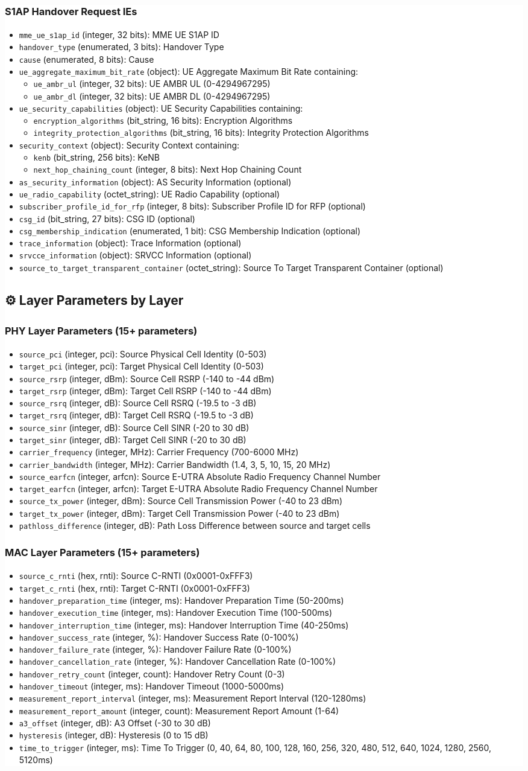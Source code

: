 ### **S1AP Handover Request IEs**
- `mme_ue_s1ap_id` (integer, 32 bits): MME UE S1AP ID
- `handover_type` (enumerated, 3 bits): Handover Type
- `cause` (enumerated, 8 bits): Cause
- `ue_aggregate_maximum_bit_rate` (object): UE Aggregate Maximum Bit Rate containing:
  - `ue_ambr_ul` (integer, 32 bits): UE AMBR UL (0-4294967295)
  - `ue_ambr_dl` (integer, 32 bits): UE AMBR DL (0-4294967295)
- `ue_security_capabilities` (object): UE Security Capabilities containing:
  - `encryption_algorithms` (bit_string, 16 bits): Encryption Algorithms
  - `integrity_protection_algorithms` (bit_string, 16 bits): Integrity Protection Algorithms
- `security_context` (object): Security Context containing:
  - `kenb` (bit_string, 256 bits): KeNB
  - `next_hop_chaining_count` (integer, 8 bits): Next Hop Chaining Count
- `as_security_information` (object): AS Security Information (optional)
- `ue_radio_capability` (octet_string): UE Radio Capability (optional)
- `subscriber_profile_id_for_rfp` (integer, 8 bits): Subscriber Profile ID for RFP (optional)
- `csg_id` (bit_string, 27 bits): CSG ID (optional)
- `csg_membership_indication` (enumerated, 1 bit): CSG Membership Indication (optional)
- `trace_information` (object): Trace Information (optional)
- `srvcce_information` (object): SRVCC Information (optional)
- `source_to_target_transparent_container` (octet_string): Source To Target Transparent Container (optional)

## ⚙️ **Layer Parameters by Layer**

### **PHY Layer Parameters (15+ parameters)**
- `source_pci` (integer, pci): Source Physical Cell Identity (0-503)
- `target_pci` (integer, pci): Target Physical Cell Identity (0-503)
- `source_rsrp` (integer, dBm): Source Cell RSRP (-140 to -44 dBm)
- `target_rsrp` (integer, dBm): Target Cell RSRP (-140 to -44 dBm)
- `source_rsrq` (integer, dB): Source Cell RSRQ (-19.5 to -3 dB)
- `target_rsrq` (integer, dB): Target Cell RSRQ (-19.5 to -3 dB)
- `source_sinr` (integer, dB): Source Cell SINR (-20 to 30 dB)
- `target_sinr` (integer, dB): Target Cell SINR (-20 to 30 dB)
- `carrier_frequency` (integer, MHz): Carrier Frequency (700-6000 MHz)
- `carrier_bandwidth` (integer, MHz): Carrier Bandwidth (1.4, 3, 5, 10, 15, 20 MHz)
- `source_earfcn` (integer, arfcn): Source E-UTRA Absolute Radio Frequency Channel Number
- `target_earfcn` (integer, arfcn): Target E-UTRA Absolute Radio Frequency Channel Number
- `source_tx_power` (integer, dBm): Source Cell Transmission Power (-40 to 23 dBm)
- `target_tx_power` (integer, dBm): Target Cell Transmission Power (-40 to 23 dBm)
- `pathloss_difference` (integer, dB): Path Loss Difference between source and target cells

### **MAC Layer Parameters (15+ parameters)**
- `source_c_rnti` (hex, rnti): Source C-RNTI (0x0001-0xFFF3)
- `target_c_rnti` (hex, rnti): Target C-RNTI (0x0001-0xFFF3)
- `handover_preparation_time` (integer, ms): Handover Preparation Time (50-200ms)
- `handover_execution_time` (integer, ms): Handover Execution Time (100-500ms)
- `handover_interruption_time` (integer, ms): Handover Interruption Time (40-250ms)
- `handover_success_rate` (integer, %): Handover Success Rate (0-100%)
- `handover_failure_rate` (integer, %): Handover Failure Rate (0-100%)
- `handover_cancellation_rate` (integer, %): Handover Cancellation Rate (0-100%)
- `handover_retry_count` (integer, count): Handover Retry Count (0-3)
- `handover_timeout` (integer, ms): Handover Timeout (1000-5000ms)
- `measurement_report_interval` (integer, ms): Measurement Report Interval (120-1280ms)
- `measurement_report_amount` (integer, count): Measurement Report Amount (1-64)
- `a3_offset` (integer, dB): A3 Offset (-30 to 30 dB)
- `hysteresis` (integer, dB): Hysteresis (0 to 15 dB)
- `time_to_trigger` (integer, ms): Time To Trigger (0, 40, 64, 80, 100, 128, 160, 256, 320, 480, 512, 640, 1024, 1280, 2560, 5120ms)
